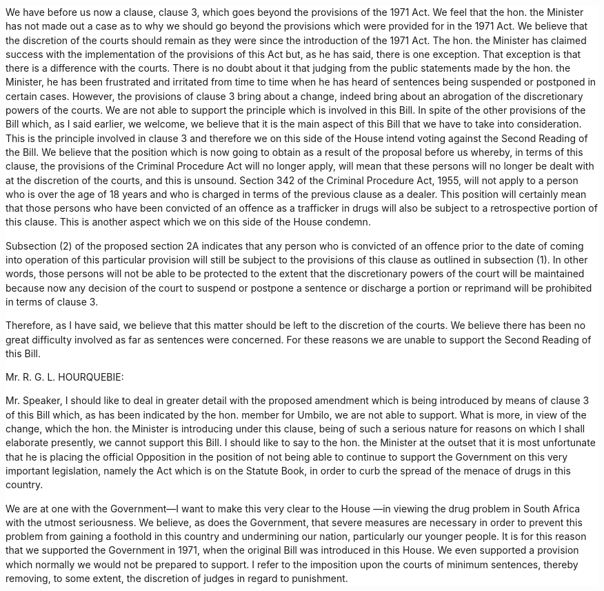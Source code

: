 <p>We have before us now a clause, clause 3, which goes beyond the provisions of the 1971 Act. We feel that the hon. the Minister has not made out a case as to why we should go beyond the provisions which were provided for in the 1971 Act. We believe that the discretion of the courts should remain as they were since the introduction of the 1971 Act. The hon. the Minister has claimed success with the implementation of the provisions of this Act but, as he has said, there is one exception. That exception is that there is a difference with the courts. There is no doubt about it that judging from the public statements made by the hon. the Minister, he has been frustrated and irritated from time to time when he has heard of sentences being suspended or postponed in certain cases. However, the provisions of clause 3 bring about a change, indeed bring about an abrogation of the discretionary powers of the courts. We are not able to support the principle which is involved in this Bill. In spite of the other provisions of the Bill which, as I said earlier, we welcome, we believe that it is the main aspect of this Bill that we have to take into consideration. This is the principle involved in clause 3 and therefore we on this side of the House intend voting against the Second Reading of the Bill. We believe that the position which is now going to obtain as a result of the proposal before us whereby, in terms of this clause, the provisions of the Criminal Procedure Act will no longer apply, will mean that these persons will no longer be dealt with at the discretion of the courts, and this is unsound. Section 342 of the Criminal Procedure Act, 1955, will not apply to a person who is over the age of 18 years and who is charged in terms of the previous clause as a dealer. This position will certainly mean that those persons who have been convicted of an offence as a trafficker in drugs will also be subject to a retrospective portion of this clause. This is another aspect which we on this side of the House condemn.</p>

<p>Subsection (2) of the proposed section 2A indicates that any person who is convicted of an offence prior to the date of coming into operation of this particular provision will still be subject to the provisions of this clause as outlined in subsection (1). In other words, those persons will not be able to be protected to the extent that the discretionary powers of the court will be maintained because now any decision of the court to suspend or postpone a sentence or discharge a portion or reprimand will be prohibited in terms of clause 3.</p>

<p>Therefore, as I have said, we believe that this matter should be left to the discretion of the courts. We believe there has been no great difficulty involved as far as sentences were concerned. For these reasons we are unable to support the Second Reading of this Bill.</p>

</speech>

<speech by="#hourquebie">

<from>Mr. <person refersTo="hansard_za">R. G. L. HOURQUEBIE</person>:</from>

<p>Mr. Speaker, I should like to deal in greater detail with the proposed amendment which is being introduced by means of clause 3 of this Bill which, as has been indicated by the hon. member for Umbilo, we are not able to support. What is more, in view of the change, which the hon. the Minister is introducing under this clause, being of such a serious nature for reasons on which I shall elaborate presently, we cannot support this Bill. I should like to say to the hon. the Minister at the outset that it is most unfortunate that he is placing the official Opposition in the position of not being able to continue to support the Government on this very important legislation, namely the Act which is on the Statute Book, in order to curb the spread of the menace of drugs in this country.</p>

<p>We are at one with the Government&#x2014;I want to make this very clear to the House &#x2014;in viewing the drug problem in South Africa with the utmost seriousness. We believe, as does the Government, that severe measures are necessary in order to prevent this problem from gaining a foothold in this country and undermining our nation, particularly our younger people. It is for this reason that we supported the Government in 1971, when the original Bill was introduced in this House. We even supported <span class="col_8889-8890" refersTo="page_1512"/>a provision which normally we would not be prepared to support. I refer to the imposition upon the courts of minimum sentences, thereby removing, to some extent, the discretion of judges in regard to punishment.</p>
